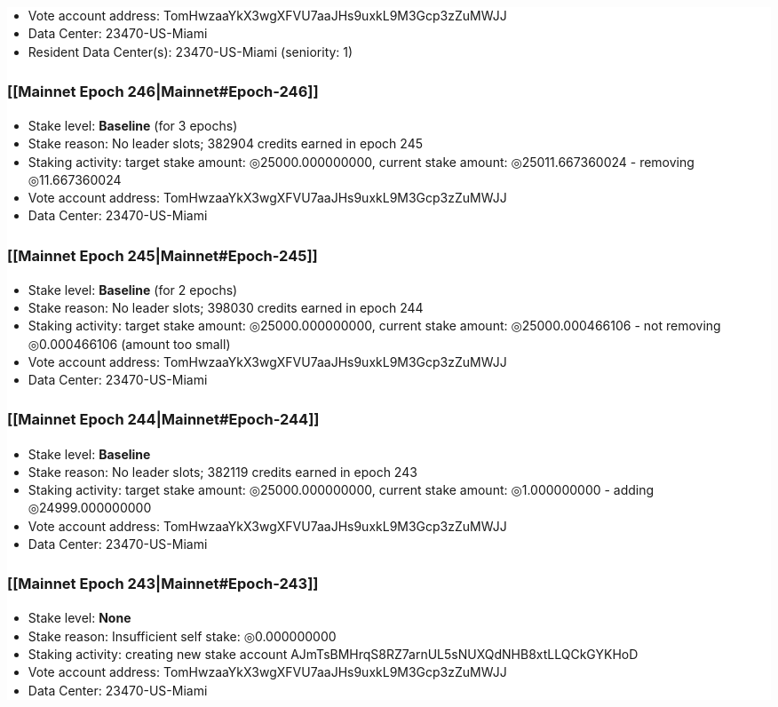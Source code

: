* Vote account address: TomHwzaaYkX3wgXFVU7aaJHs9uxkL9M3Gcp3zZuMWJJ
* Data Center: 23470-US-Miami
* Resident Data Center(s): 23470-US-Miami (seniority: 1)
### [[Mainnet Epoch 246|Mainnet#Epoch-246]]
* Stake level: **Baseline** (for 3 epochs)
* Stake reason: No leader slots; 382904 credits earned in epoch 245
* Staking activity: target stake amount: ◎25000.000000000, current stake amount: ◎25011.667360024 - removing ◎11.667360024
* Vote account address: TomHwzaaYkX3wgXFVU7aaJHs9uxkL9M3Gcp3zZuMWJJ
* Data Center: 23470-US-Miami
### [[Mainnet Epoch 245|Mainnet#Epoch-245]]
* Stake level: **Baseline** (for 2 epochs)
* Stake reason: No leader slots; 398030 credits earned in epoch 244
* Staking activity: target stake amount: ◎25000.000000000, current stake amount: ◎25000.000466106 - not removing ◎0.000466106 (amount too small)
* Vote account address: TomHwzaaYkX3wgXFVU7aaJHs9uxkL9M3Gcp3zZuMWJJ
* Data Center: 23470-US-Miami
### [[Mainnet Epoch 244|Mainnet#Epoch-244]]
* Stake level: **Baseline**
* Stake reason: No leader slots; 382119 credits earned in epoch 243
* Staking activity: target stake amount: ◎25000.000000000, current stake amount: ◎1.000000000 - adding ◎24999.000000000
* Vote account address: TomHwzaaYkX3wgXFVU7aaJHs9uxkL9M3Gcp3zZuMWJJ
* Data Center: 23470-US-Miami
### [[Mainnet Epoch 243|Mainnet#Epoch-243]]
* Stake level: **None**
* Stake reason: Insufficient self stake: ◎0.000000000
* Staking activity: creating new stake account AJmTsBMHrqS8RZ7arnUL5sNUXQdNHB8xtLLQCkGYKHoD
* Vote account address: TomHwzaaYkX3wgXFVU7aaJHs9uxkL9M3Gcp3zZuMWJJ
* Data Center: 23470-US-Miami